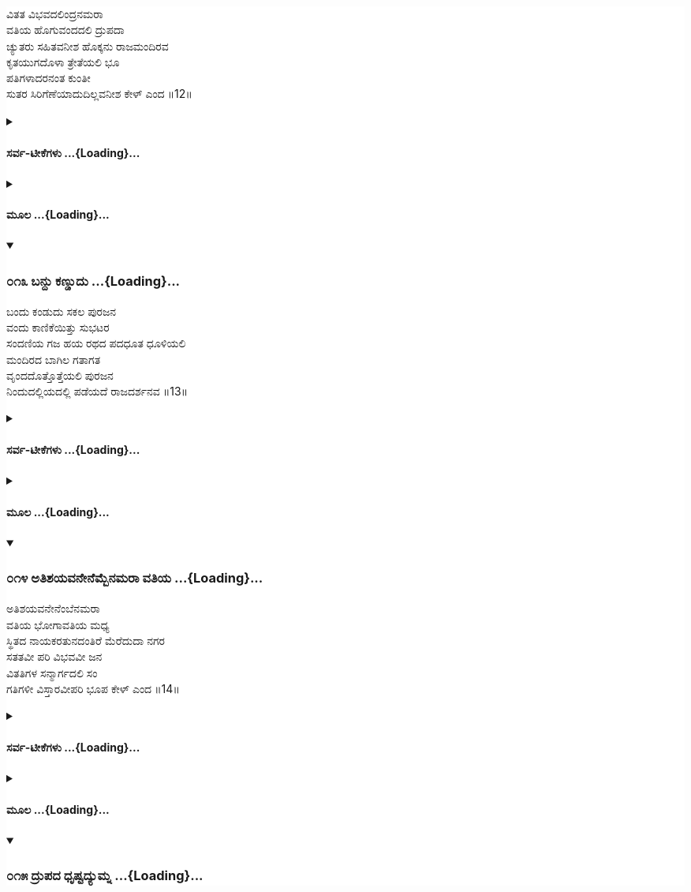 ವಿತತ ವಿಭವದಲಿಂದ್ರನಮರಾ  
ವತಿಯ ಹೊಗುವಂದದಲಿ ದ್ರುಪದಾ  
ಚ್ಯುತರು ಸಹಿತವನೀಶ ಹೊಕ್ಕನು ರಾಜಮಂದಿರವ   
ಕೃತಯುಗದೊಳಾ ತ್ರೇತೆಯಲಿ ಭೂ  
ಪತಿಗಳಾದರನಂತ ಕುಂತೀ  
ಸುತರ ಸಿರಿಗೆಣೆಯಾದುದಿಲ್ಲವನೀಶ ಕೇಳ್ ಎಂದ     ॥12॥
</details>
</div>
<div class="js_include collapsed" newlevelforh1="4" title="ಸರ್ವ-ಟೀಕೆಗಳು" unfilled url="/mahAbhAratam/kAvyam/bhAShAntaram/kn/kumAra-vyAsa-bhArata/sarva-TIkegaLu/01_Adi/18/012_vitata_vibhavadalindranamarA.md">
<details><summary><h4>ಸರ್ವ-ಟೀಕೆಗಳು ...{Loading}...</h4></summary></details>
</div>
<div class="js_include collapsed" newlevelforh1="4" title="ಮೂಲ" unfilled url="/mahAbhAratam/kAvyam/bhAShAntaram/kn/kumAra-vyAsa-bhArata/mUla/01_Adi/18/012_vitata_vibhavadalindranamarA.md">
<details><summary><h4>ಮೂಲ ...{Loading}...</h4></summary></details>
</div>
<div class="js_include" includetitle="true" newlevelforh1="3" unfilled url="/mahAbhAratam/kAvyam/bhAShAntaram/kn/kumAra-vyAsa-bhArata/vishvAsa-prastuti/01_Adi/18/013_bandu_kaNDudu.md">
<details open><summary><h3>೦೧೩ ಬನ್ದು ಕಣ್ಡುದು ...{Loading}...</h3></summary>

ಬಂದು ಕಂಡುದು ಸಕಲ ಪುರಜನ  
ವಂದು ಕಾಣಿಕೆಯಿತ್ತು ಸುಭಟರ  
ಸಂದಣಿಯ ಗಜ ಹಯ ರಥದ ಪದಧೂತ ಧೂಳಿಯಲಿ  
ಮಂದಿರದ ಬಾಗಿಲ ಗತಾಗತ  
ವೃಂದದೊತ್ತೊತ್ತೆಯಲಿ ಪುರಜನ  
ನಿಂದುದಲ್ಲಿಯದಲ್ಲಿ ಪಡೆಯದೆ ರಾಜದರ್ಶನವ      ॥13॥
</details>
</div>
<div class="js_include collapsed" newlevelforh1="4" title="ಸರ್ವ-ಟೀಕೆಗಳು" unfilled url="/mahAbhAratam/kAvyam/bhAShAntaram/kn/kumAra-vyAsa-bhArata/sarva-TIkegaLu/01_Adi/18/013_bandu_kaNDudu.md">
<details><summary><h4>ಸರ್ವ-ಟೀಕೆಗಳು ...{Loading}...</h4></summary></details>
</div>
<div class="js_include collapsed" newlevelforh1="4" title="ಮೂಲ" unfilled url="/mahAbhAratam/kAvyam/bhAShAntaram/kn/kumAra-vyAsa-bhArata/mUla/01_Adi/18/013_bandu_kaNDudu.md">
<details><summary><h4>ಮೂಲ ...{Loading}...</h4></summary></details>
</div>
<div class="js_include" includetitle="true" newlevelforh1="3" unfilled url="/mahAbhAratam/kAvyam/bhAShAntaram/kn/kumAra-vyAsa-bhArata/vishvAsa-prastuti/01_Adi/18/014_atishayavanEnembenamarA_vatiya.md">
<details open><summary><h3>೦೧೪ ಅತಿಶಯವನೇನೆಮ್ಬೆನಮರಾ ವತಿಯ ...{Loading}...</h3></summary>

ಅತಿಶಯವನೇನೆಂಬೆನಮರಾ  
ವತಿಯ ಭೋಗಾವತಿಯ ಮಧ್ಯ  
ಸ್ಥಿತದ ನಾಯಕರತುನದಂತಿರೆ ಮೆರೆದುದಾ ನಗರ   
ಸತತವೀ ಪರಿ ವಿಭವವೀ ಜನ  
ವಿತತಿಗಳ ಸನ್ಮಾರ್ಗದಲಿ ಸಂ  
ಗತಿಗಳೀ ವಿಸ್ತಾರವೀಪರಿ ಭೂಪ ಕೇಳ್ ಎಂದ     ॥14॥
</details>
</div>
<div class="js_include collapsed" newlevelforh1="4" title="ಸರ್ವ-ಟೀಕೆಗಳು" unfilled url="/mahAbhAratam/kAvyam/bhAShAntaram/kn/kumAra-vyAsa-bhArata/sarva-TIkegaLu/01_Adi/18/014_atishayavanEnembenamarA_vatiya.md">
<details><summary><h4>ಸರ್ವ-ಟೀಕೆಗಳು ...{Loading}...</h4></summary></details>
</div>
<div class="js_include collapsed" newlevelforh1="4" title="ಮೂಲ" unfilled url="/mahAbhAratam/kAvyam/bhAShAntaram/kn/kumAra-vyAsa-bhArata/mUla/01_Adi/18/014_atishayavanEnembenamarA_vatiya.md">
<details><summary><h4>ಮೂಲ ...{Loading}...</h4></summary></details>
</div>
<div class="js_include" includetitle="true" newlevelforh1="3" unfilled url="/mahAbhAratam/kAvyam/bhAShAntaram/kn/kumAra-vyAsa-bhArata/vishvAsa-prastuti/01_Adi/18/015_drupada_dhRShTadyumna.md">
<details open><summary><h3>೦೧೫ ದ್ರುಪದ ಧೃಷ್ಟದ್ಯುಮ್ನ ...{Loading}...</h3></summary>
